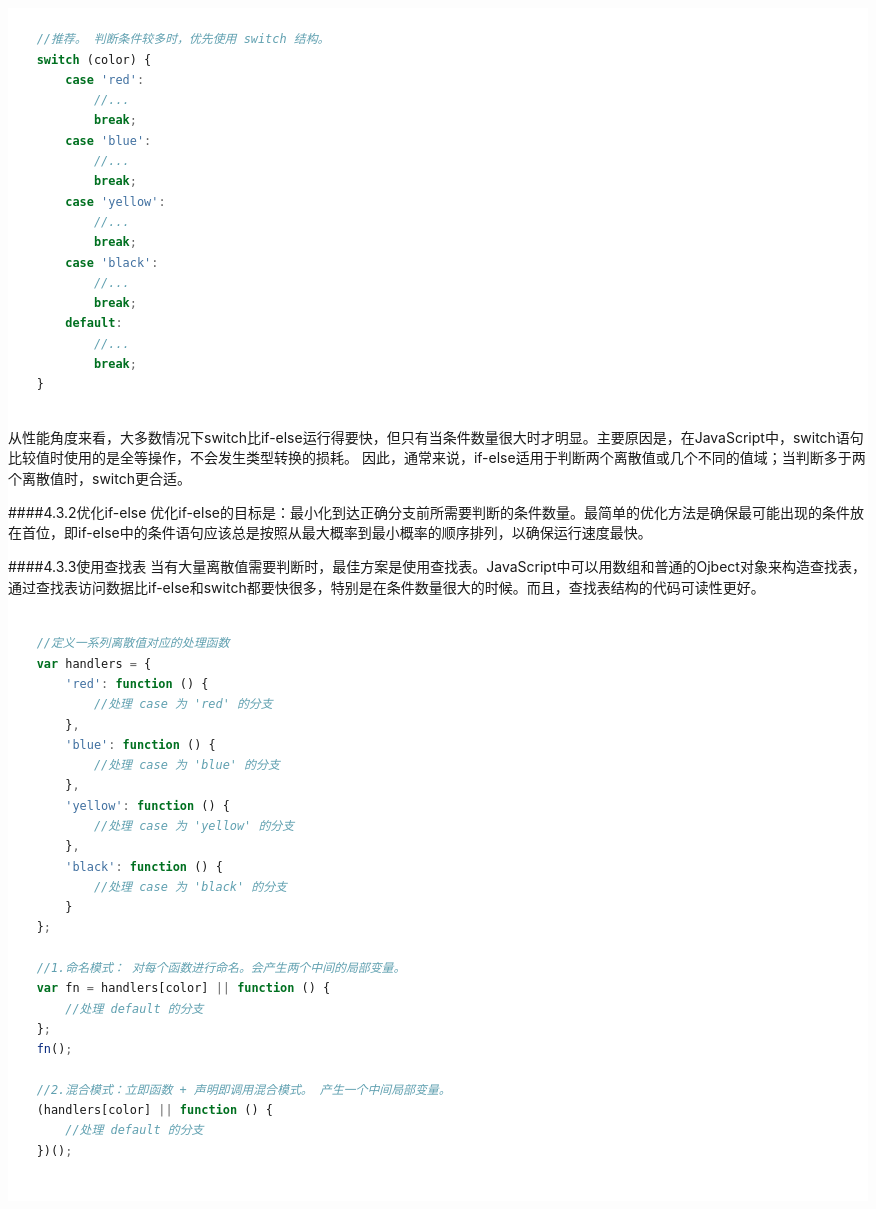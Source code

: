 ``` javascript

    //推荐。 判断条件较多时，优先使用 switch 结构。
    switch (color) {
        case 'red':
            //...
            break;
        case 'blue':
            //...
            break;
        case 'yellow':
            //...
            break;
        case 'black':
            //...
            break;
        default:
            //...
            break;
    }
    
```

从性能角度来看，大多数情况下switch比if-else运行得要快，但只有当条件数量很大时才明显。主要原因是，在JavaScript中，switch语句比较值时使用的是全等操作，不会发生类型转换的损耗。
因此，通常来说，if-else适用于判断两个离散值或几个不同的值域；当判断多于两个离散值时，switch更合适。


####4.3.2优化if-else
优化if-else的目标是：最小化到达正确分支前所需要判断的条件数量。最简单的优化方法是确保最可能出现的条件放在首位，即if-else中的条件语句应该总是按照从最大概率到最小概率的顺序排列，以确保运行速度最快。

####4.3.3使用查找表
当有大量离散值需要判断时，最佳方案是使用查找表。JavaScript中可以用数组和普通的Ojbect对象来构造查找表，通过查找表访问数据比if-else和switch都要快很多，特别是在条件数量很大的时候。而且，查找表结构的代码可读性更好。

``` javascript

    //定义一系列离散值对应的处理函数
    var handlers = {
        'red': function () {
            //处理 case 为 'red' 的分支
        },
        'blue': function () {
            //处理 case 为 'blue' 的分支
        },
        'yellow': function () {
            //处理 case 为 'yellow' 的分支
        },
        'black': function () {
            //处理 case 为 'black' 的分支
        }
    };
    
    //1.命名模式： 对每个函数进行命名。会产生两个中间的局部变量。
    var fn = handlers[color] || function () {
        //处理 default 的分支
    };
    fn();
    
    //2.混合模式：立即函数 + 声明即调用混合模式。 产生一个中间局部变量。
    (handlers[color] || function () {
        //处理 default 的分支
    })();
    
    
```